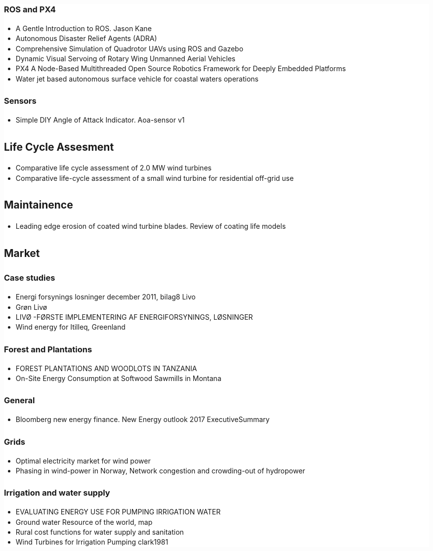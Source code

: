 ### ROS and PX4

* A Gentle Introduction to ROS. Jason Kane
* Autonomous Disaster Relief Agents (ADRA)
* Comprehensive Simulation of Quadrotor UAVs using ROS and Gazebo
* Dynamic Visual Servoing of Rotary Wing Unmanned Aerial Vehicles
* PX4 A Node-Based Multithreaded Open Source Robotics Framework for Deeply Embedded Platforms
* Water jet based autonomous surface vehicle for coastal waters operations

### Sensors

* Simple DIY Angle of Attack Indicator.  Aoa-sensor v1

## Life Cycle Assesment

* Comparative life cycle assessment of 2.0 MW wind turbines
* Comparative life-cycle assessment of a small wind turbine for residential off-grid use

## Maintainence

* Leading edge erosion of coated wind turbine blades. Review of coating life models

## Market


### Case studies

* Energi forsynings losninger december 2011, bilag8 Livo
* Grøn Livø
* LIVØ -FØRSTE IMPLEMENTERING AF ENERGIFORSYNINGS, LØSNINGER
* Wind energy for Itilleq, Greenland

### Forest and Plantations

* FOREST PLANTATIONS AND WOODLOTS IN TANZANIA
* On-Site Energy Consumption at Softwood Sawmills in Montana

### General

* Bloomberg new energy finance. New Energy outlook 2017 ExecutiveSummary

### Grids

* Optimal electricity market for wind power
* Phasing in wind-power in Norway, Network congestion and crowding-out of hydropower

### Irrigation and water supply

* EVALUATING ENERGY USE FOR PUMPING IRRIGATION WATER
* Ground water Resource of the world, map
* Rural cost functions for water supply and sanitation
* Wind Turbines for Irrigation Pumping clark1981
